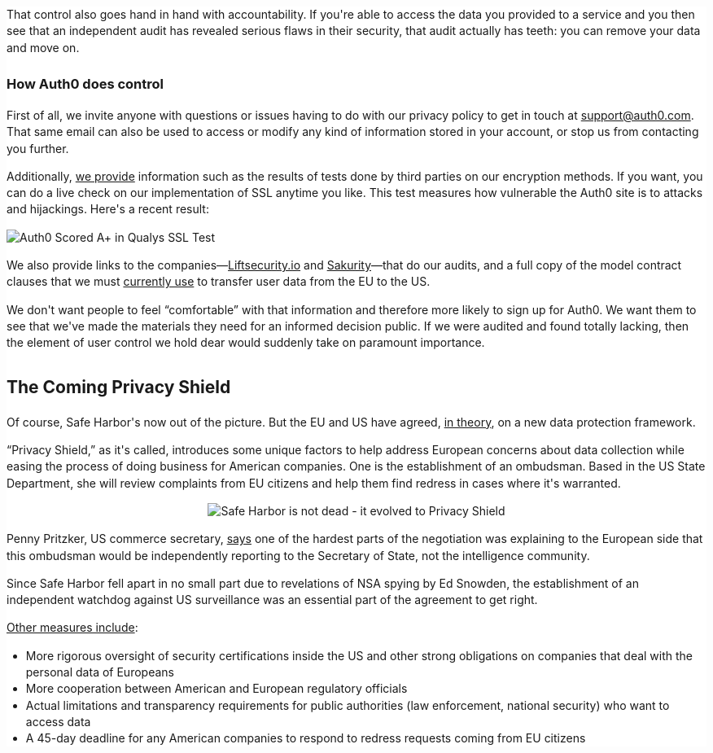 That control also goes hand in hand with accountability. If you're able to access the data you provided to a service and you then see that an independent audit has revealed serious flaws in their security, that audit actually has teeth: you can remove your data and move on.  

### How Auth0 does control

First of all, we invite anyone with questions or issues having to do with our privacy policy to get in touch at [support@auth0.com](mailto:support@auth0.com). That same email can also be used to access or modify any kind of information stored in your account, or stop us from contacting you further.

Additionally, [we provide](https://auth0.com/security) information such as the results of tests done by third parties on our encryption methods. If you want, you can do a live check on our implementation of SSL anytime you like. This test measures how vulnerable the Auth0 site is to attacks and hijackings. Here's a recent result:

![Auth0 Scored A+ in Qualys SSL Test](https://cdn.auth0.com/blog/safe-harbor-not-dead/qualys-ssl-test.png)

We also provide links to the companies—[Liftsecurity.io](http://liftsecurity.io/) and [Sakurity](http://sakurity.com/)—that do our audits, and a full copy of the model contract clauses that we must [currently use](https://auth0.com/mcc) to transfer user data from the EU to the US.

We don't want people to feel “comfortable” with that information and therefore more likely to sign up for Auth0. We want them to see that we've made the materials they need for an informed decision public. If we were audited and found totally lacking, then the element of user control we hold dear would suddenly take on paramount importance.  

## The Coming Privacy Shield

Of course, Safe Harbor's now out of the picture. But the EU and US have agreed, [in theory](http://europa.eu/rapid/press-release_IP-16-216_en.htm), on a new data protection framework.

“Privacy Shield,” as it's called, introduces some unique factors to help address European concerns about data collection while easing the process of doing business for American companies. One is the establishment of an ombudsman. Based in the US State Department, she will review complaints from EU citizens and help them find redress in cases where it's warranted.

<div class="" style="text-align: center;"><img style="margin: 0;" src="https://cdn.auth0.com/blog/safe-harbor-not-dead/eu-us-shield-border.png" alt="Safe Harbor is not dead - it evolved to Privacy Shield" />
</div>

Penny Pritzker, US commerce secretary, [says](http://www.nytimes.com/2016/03/09/technology/penny-pritzker-on-the-privacy-shield-pact-with-europe.html) one of the hardest parts of the negotiation was explaining to the European side that this ombudsman would be independently reporting to the Secretary of State, not the intelligence community.

Since Safe Harbor fell apart in no small part due to revelations of NSA spying by Ed Snowden, the establishment of an independent watchdog against US surveillance was an essential part of the agreement to get right.

[Other measures include](https://www.commerce.gov/privacyshield):

* More rigorous oversight of security certifications inside the US and other strong obligations on companies that deal with the personal data of Europeans
* More cooperation between American and European regulatory officials
* Actual limitations and transparency requirements for public authorities (law enforcement, national security) who want to access data
* A 45-day deadline for any American companies to respond to redress requests coming from EU citizens
